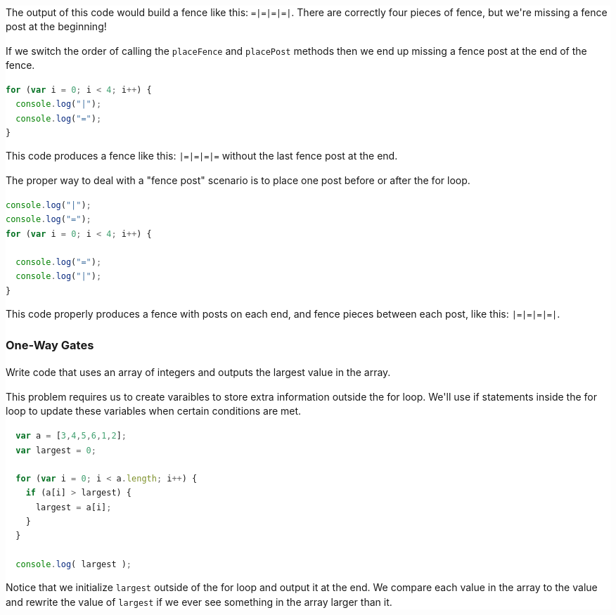 The output of this code would build a fence like this: `=|=|=|=|`. There are
correctly four pieces of fence, but we're missing a fence post at the beginning!

If we switch the order of calling the `placeFence` and `placePost` methods then
we end up missing a fence post at the end of the fence.

```js
for (var i = 0; i < 4; i++) {
  console.log("|");
  console.log("=");
}
```

This code produces a fence like this: `|=|=|=|=` without the last fence post at
the end.

The proper way to deal with a "fence post" scenario is to place one post before
or after the for loop.


```js
console.log("|");
console.log("=");
for (var i = 0; i < 4; i++) {

  console.log("=");
  console.log("|");
}
```

This code properly produces a fence with posts on each end, and fence pieces
between each post, like this: `|=|=|=|=|`.


### One-Way Gates

Write code that uses an array of integers and outputs the
largest value in the array.

This problem requires us to create varaibles to store extra information outside
the for loop. We'll use if statements inside the for loop to update these variables
when certain conditions are met.

```js
  var a = [3,4,5,6,1,2];
  var largest = 0;

  for (var i = 0; i < a.length; i++) {
    if (a[i] > largest) {
      largest = a[i];
    }
  }

  console.log( largest );
```

Notice that we initialize `largest` outside of the for loop and output it at the
end. We compare each value in the array to the value and rewrite
the value of `largest` if we ever see something in the array larger than it.
